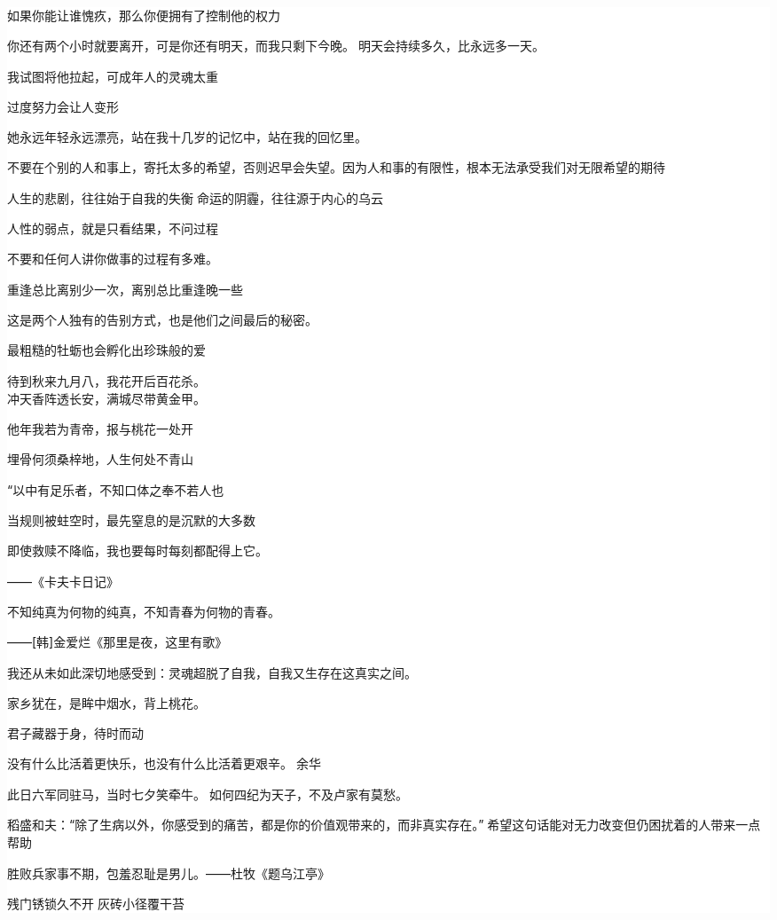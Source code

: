 如果你能让谁愧疚，那么你便拥有了控制他的权力

你还有两个小时就要离开，可是你还有明天，而我只剩下今晚。
明天会持续多久，比永远多一天。

我试图将他拉起，可成年人的灵魂太重

过度努力会让人变形

她永远年轻永远漂亮，站在我十几岁的记忆中，站在我的回忆里。

不要在个别的人和事上，寄托太多的希望，否则迟早会失望。因为人和事的有限性，根本无法承受我们对无限希望的期待

人生的悲剧，往往始于自我的失衡
命运的阴霾，往往源于内心的乌云

人性的弱点，就是只看结果，不问过程

不要和任何人讲你做事的过程有多难。

重逢总比离别少一次，离别总比重逢晚一些

这是两个人独有的告别方式，也是他们之间最后的秘密。

最粗糙的牡蛎也会孵化出珍珠般的爱

待到秋来九月八，我花开后百花杀。  
冲天香阵透长安，满城尽带黄金甲。

他年我若为青帝，报与桃花一处开

埋骨何须桑梓地，人生何处不青山

“以中有足乐者，不知口体之奉不若人也

当规则被蛀空时，最先窒息的是沉默的大多数

即使救赎不降临，我也要每时每刻都配得上它。

——《卡夫卡日记》 ​​​

不知纯真为何物的纯真，不知青春为何物的青春。

——[韩]金爱烂《那里是夜，这里有歌》

我还从未如此深切地感受到：灵魂超脱了自我，自我又生存在这真实之间。

家乡犹在，是眸中烟水，背上桃花。

君子藏器于身，待时而动

没有什么比活着更快乐，也没有什么比活着更艰辛。 余华

此日六军同驻马，当时七夕笑牵牛。
如何四纪为天子，不及卢家有莫愁。

稻盛和夫：“除了生病以外，你感受到的痛苦，都是你的价值观带来的，而非真实存在。”
希望这句话能对无力改变但仍困扰着的人带来一点帮助

胜败兵家事不期，包羞忍耻是男儿。——杜牧《题乌江亭》

残门锈锁久不开
灰砖小径覆干苔
